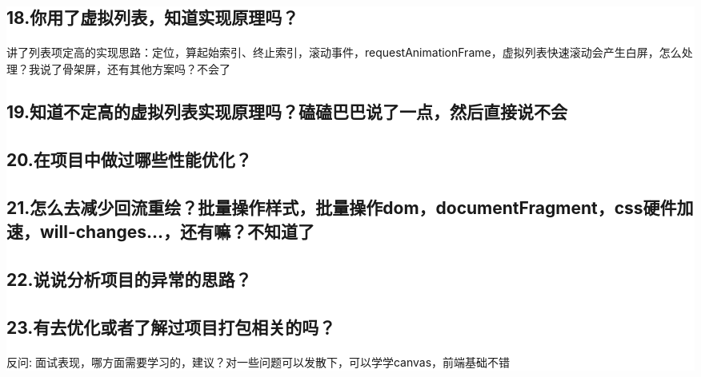 ## 18.你用了虚拟列表，知道实现原理吗？

讲了列表项定高的实现思路：定位，算起始索引、终止索引，滚动事件，requestAnimationFrame，虚拟列表快速滚动会产生白屏，怎么处理？我说了骨架屏，还有其他方案吗？不会了

## 19.知道不定高的虚拟列表实现原理吗？磕磕巴巴说了一点，然后直接说不会

## 20.在项目中做过哪些性能优化？

## 21.怎么去减少回流重绘？批量操作样式，批量操作dom，documentFragment，css硬件加速，will-changes...，还有嘛？不知道了

## 22.说说分析项目的异常的思路？

## 23.有去优化或者了解过项目打包相关的吗？

反问:
面试表现，哪方面需要学习的，建议？对一些问题可以发散下，可以学学canvas，前端基础不错

